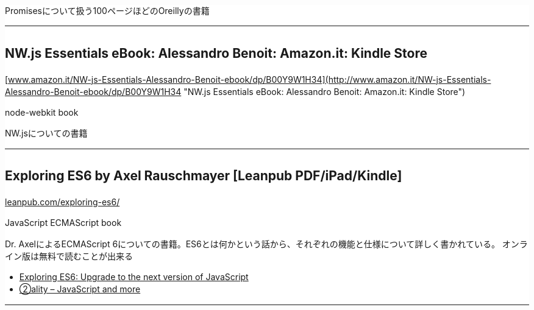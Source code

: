 Promisesについて扱う100ページほどのOreillyの書籍

----

## NW.js Essentials eBook: Alessandro Benoit: Amazon.it: Kindle Store
[www.amazon.it/NW-js-Essentials-Alessandro-Benoit-ebook/dp/B00Y9W1H34](http://www.amazon.it/NW-js-Essentials-Alessandro-Benoit-ebook/dp/B00Y9W1H34 "NW.js Essentials eBook: Alessandro Benoit: Amazon.it: Kindle Store")

<p class="jser-tags jser-tag-icon"><span class="jser-tag">node-webkit</span> <span class="jser-tag">book</span></p>

NW.jsについての書籍

----

## Exploring ES6 by Axel Rauschmayer [Leanpub PDF/iPad/Kindle]
[leanpub.com/exploring-es6/](https://leanpub.com/exploring-es6/ "Exploring ES6 by Axel Rauschmayer \[Leanpub PDF/iPad/Kindle\]")

<p class="jser-tags jser-tag-icon"><span class="jser-tag">JavaScript</span> <span class="jser-tag">ECMAScript</span> <span class="jser-tag">book</span></p>

Dr. AxelによるECMAScript 6についての書籍。ES6とは何かという話から、それぞれの機能と仕様について詳しく書かれている。
オンライン版は無料で読むことが出来る

- [Exploring ES6: Upgrade to the next version of JavaScript](http://exploringjs.com/ "Exploring ES6: Upgrade to the next version of JavaScript")
- [②ality – JavaScript and more](http://www.2ality.com/ "②ality – JavaScript and more")

----


